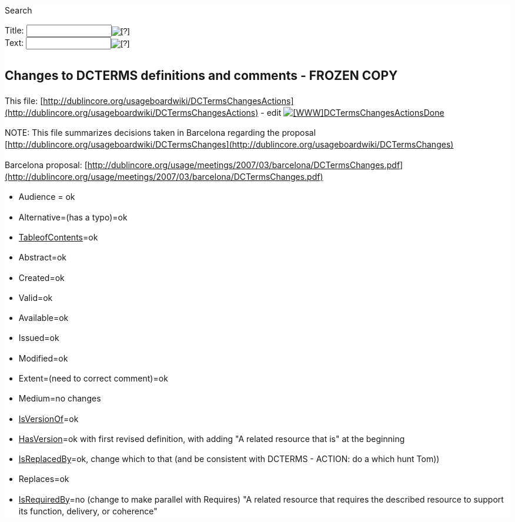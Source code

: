 Search

<form method="POST" action="/usageboardwiki/DCTermsChangesActions">
<p>
<input name="action" value="inlinesearch" type="hidden">
<input name="context" value="40" type="hidden">
Title: <input name="text_title" size="15" maxlength="50" type="text"><input src="DCTermsChangesActions_files/moin-search.png" name="button_title" alt="[?]" type="image"><br>Text: <input name="text_full" size="15" maxlength="50" type="text"><input src="DCTermsChangesActions_files/moin-search.png" name="button_full" alt="[?]" type="image">
</p>
</form>

## Changes to DCTERMS definitions and comments - FROZEN COPY

This file: [http://dublincore.org/usageboardwiki/DCTermsChangesActions](http://dublincore.org/usageboardwiki/DCTermsChangesActions) - edit [<img src="DCTermsChangesActions_files/moin-www.png" alt="[WWW]" height="11" width="11">DCTermsChangesActionsDone](http://dublincore.org/usageboardwiki/DCTermsChangesActionsDone)

NOTE: This file summarizes decisions taken in Barcelona regarding the proposal [http://dublincore.org/usageboardwiki/DCTermsChanges](http://dublincore.org/usageboardwiki/DCTermsChanges)

Barcelona proposal: [http://dublincore.org/usage/meetings/2007/03/barcelona/DCTermsChanges.pdf](http://dublincore.org/usage/meetings/2007/03/barcelona/DCTermsChanges.pdf)

- Audience = ok

- Alternative=(has a typo)=ok

- [TableofContents](http://dublincore.org/usageboardwiki/TableofContents)=ok

- Abstract=ok

- Created=ok

- Valid=ok

- Available=ok

- Issued=ok

- Modified=ok

- Extent=(need to correct comment)=ok

- Medium=no changes

- [IsVersionOf](http://dublincore.org/usageboardwiki/IsVersionOf)=ok

- [HasVersion](http://dublincore.org/usageboardwiki/HasVersion)=ok with first revised definition, with adding "A related resource that is" at the beginning

- [IsReplacedBy](http://dublincore.org/usageboardwiki/IsReplacedBy)=ok, change which to that (and be consistent with DCTERMS - ACTION: do a which hunt Tom))

- Replaces=ok

- [IsRequiredBy](http://dublincore.org/usageboardwiki/IsRequiredBy)=no (change to make parallel with Requires) "A related resource that requires the described resource to support its function, delivery, or coherence"
